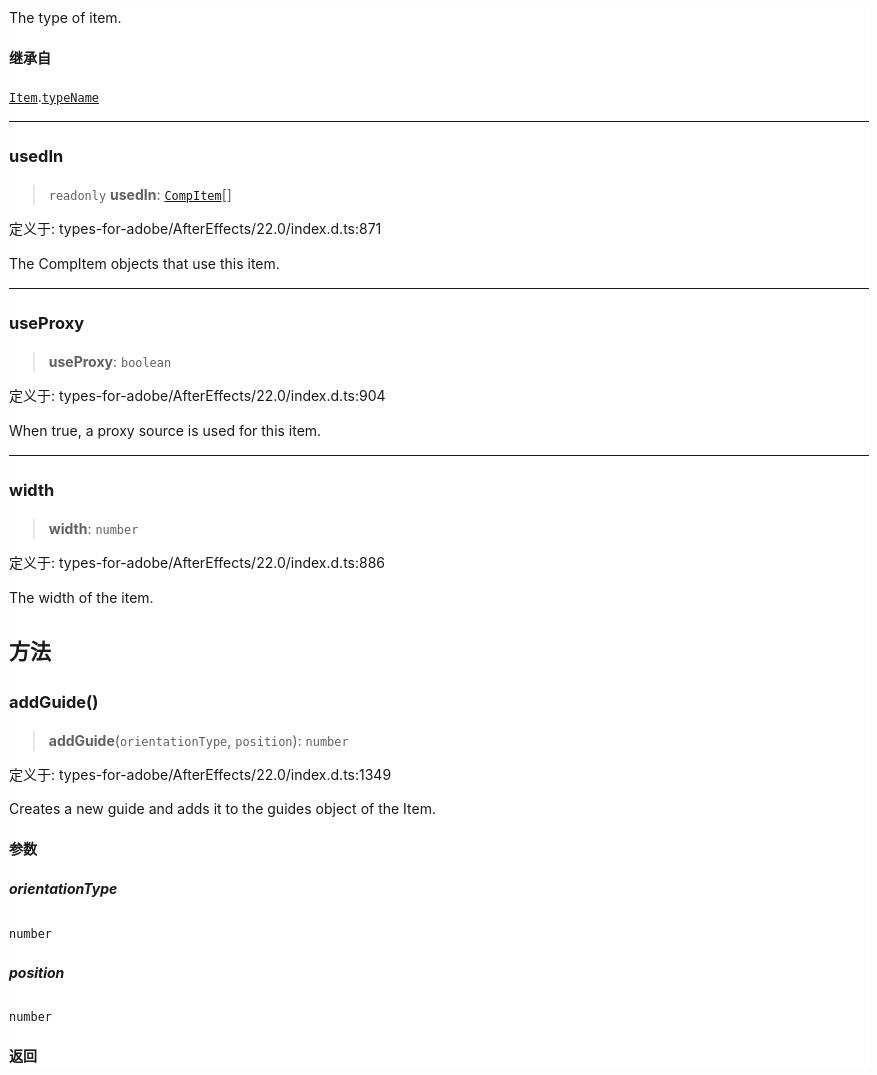 The type of item.

#### 继承自

[`Item`](Item.md).[`typeName`](Item.md#typename)

***

### usedIn

> `readonly` **usedIn**: [`CompItem`](CompItem.md)[]

定义于: types-for-adobe/AfterEffects/22.0/index.d.ts:871

The CompItem objects that use this item.

***

### useProxy

> **useProxy**: `boolean`

定义于: types-for-adobe/AfterEffects/22.0/index.d.ts:904

When true, a proxy source is used for this item.

***

### width

> **width**: `number`

定义于: types-for-adobe/AfterEffects/22.0/index.d.ts:886

The width of the item.

## 方法

### addGuide()

> **addGuide**(`orientationType`, `position`): `number`

定义于: types-for-adobe/AfterEffects/22.0/index.d.ts:1349

Creates a new guide and adds it to the guides object of the Item.

#### 参数

##### orientationType

`number`

##### position

`number`

#### 返回
